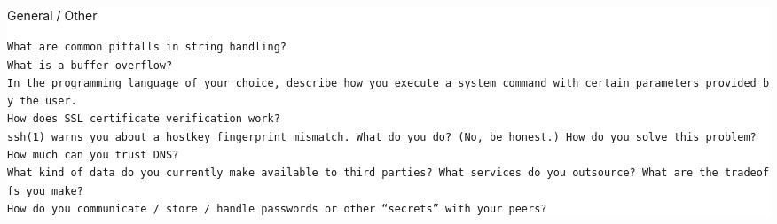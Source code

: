 General / Other

    What are common pitfalls in string handling?
    What is a buffer overflow?
    In the programming language of your choice, describe how you execute a system command with certain parameters provided by the user.
    How does SSL certificate verification work?
    ssh(1) warns you about a hostkey fingerprint mismatch. What do you do? (No, be honest.) How do you solve this problem?
    How much can you trust DNS?
    What kind of data do you currently make available to third parties? What services do you outsource? What are the tradeoffs you make?
    How do you communicate / store / handle passwords or other “secrets” with your peers?
